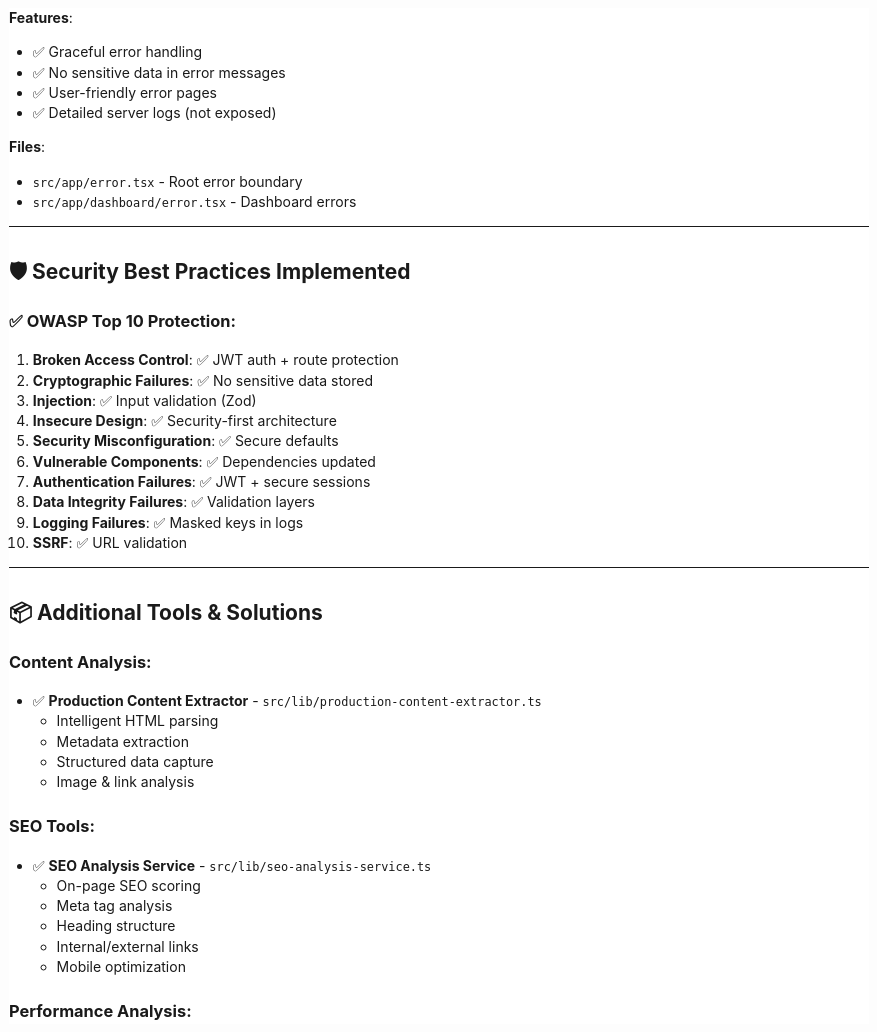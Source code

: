 **Features**:

- ✅ Graceful error handling
- ✅ No sensitive data in error messages
- ✅ User-friendly error pages
- ✅ Detailed server logs (not exposed)

**Files**:

- `src/app/error.tsx` - Root error boundary
- `src/app/dashboard/error.tsx` - Dashboard errors

---

## 🛡️ **Security Best Practices Implemented**

### **✅ OWASP Top 10 Protection**:

1. **Broken Access Control**: ✅ JWT auth + route protection
2. **Cryptographic Failures**: ✅ No sensitive data stored
3. **Injection**: ✅ Input validation (Zod)
4. **Insecure Design**: ✅ Security-first architecture
5. **Security Misconfiguration**: ✅ Secure defaults
6. **Vulnerable Components**: ✅ Dependencies updated
7. **Authentication Failures**: ✅ JWT + secure sessions
8. **Data Integrity Failures**: ✅ Validation layers
9. **Logging Failures**: ✅ Masked keys in logs
10. **SSRF**: ✅ URL validation

---

## 📦 **Additional Tools & Solutions**

### **Content Analysis**:

- ✅ **Production Content Extractor** - `src/lib/production-content-extractor.ts`
  - Intelligent HTML parsing
  - Metadata extraction
  - Structured data capture
  - Image & link analysis

### **SEO Tools**:

- ✅ **SEO Analysis Service** - `src/lib/seo-analysis-service.ts`
  - On-page SEO scoring
  - Meta tag analysis
  - Heading structure
  - Internal/external links
  - Mobile optimization

### **Performance Analysis**:
